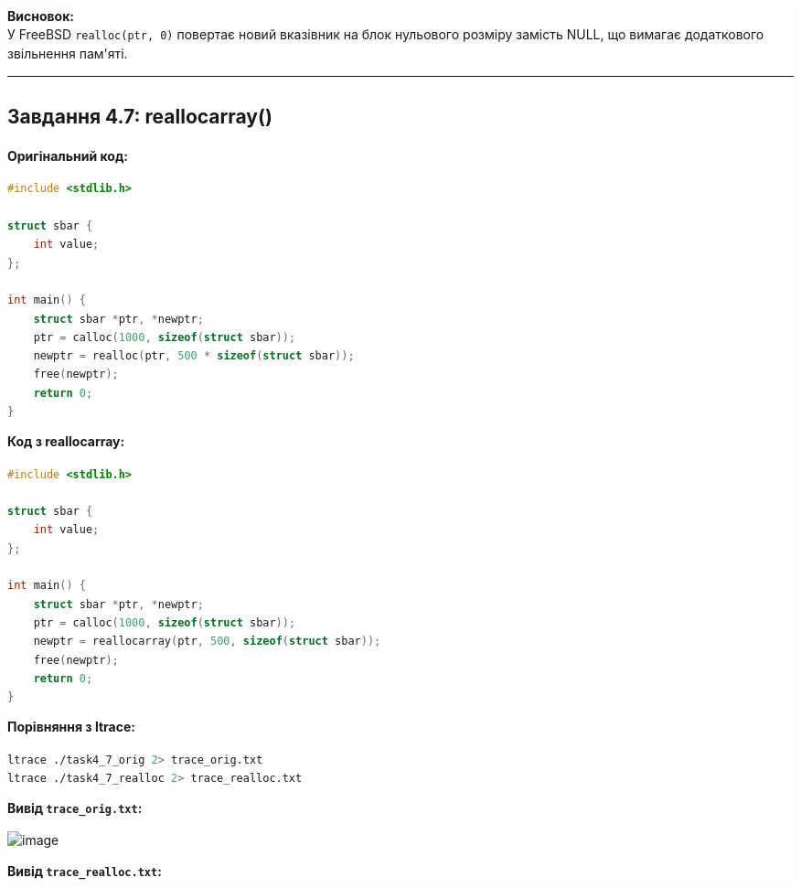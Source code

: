 
**Висновок:**  
У FreeBSD `realloc(ptr, 0)` повертає новий вказівник на блок нульового розміру замість NULL, що вимагає додаткового звільнення пам'яті.

---

## Завдання 4.7: reallocarray()

**Оригінальний код:**
```c
#include <stdlib.h>

struct sbar {
    int value;
};

int main() {
    struct sbar *ptr, *newptr;
    ptr = calloc(1000, sizeof(struct sbar));
    newptr = realloc(ptr, 500 * sizeof(struct sbar));
    free(newptr);
    return 0;
}
```

**Код з reallocarray:**
```c
#include <stdlib.h>

struct sbar {
    int value;
};

int main() {
    struct sbar *ptr, *newptr;
    ptr = calloc(1000, sizeof(struct sbar));
    newptr = reallocarray(ptr, 500, sizeof(struct sbar));
    free(newptr);
    return 0;
}
```

**Порівняння з ltrace:**
```bash
ltrace ./task4_7_orig 2> trace_orig.txt
ltrace ./task4_7_realloc 2> trace_realloc.txt
```

**Вивід `trace_orig.txt`:**

![image](https://github.com/user-attachments/assets/a906d6b3-a8fd-4790-ac13-1615cfabf118)


**Вивід `trace_realloc.txt`:**
